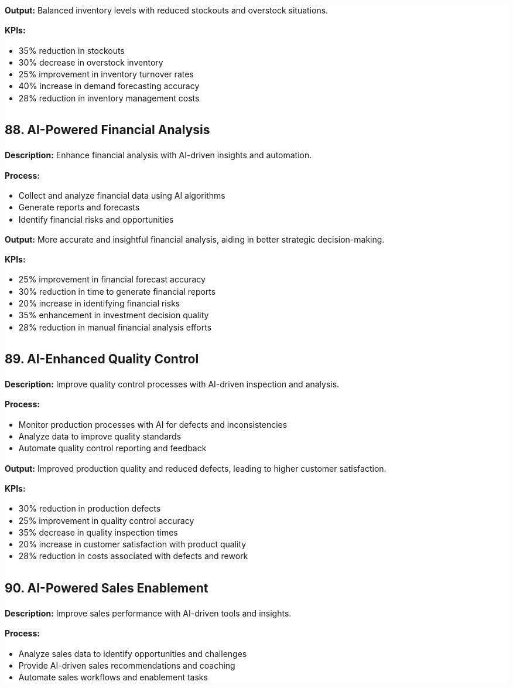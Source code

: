 **Output:** Balanced inventory levels with reduced stockouts and overstock situations.

**KPIs:**
- 35% reduction in stockouts
- 30% decrease in overstock inventory
- 25% improvement in inventory turnover rates
- 40% increase in demand forecasting accuracy
- 28% reduction in inventory management costs

## 88. AI-Powered Financial Analysis

**Description:** Enhance financial analysis with AI-driven insights and automation.

**Process:**
- Collect and analyze financial data using AI algorithms
- Generate reports and forecasts
- Identify financial risks and opportunities

**Output:** More accurate and insightful financial analysis, aiding in better strategic decision-making.

**KPIs:**
- 25% improvement in financial forecast accuracy
- 30% reduction in time to generate financial reports
- 20% increase in identifying financial risks
- 35% enhancement in investment decision quality
- 28% reduction in manual financial analysis efforts

## 89. AI-Enhanced Quality Control

**Description:** Improve quality control processes with AI-driven inspection and analysis.

**Process:**
- Monitor production processes with AI for defects and inconsistencies
- Analyze data to improve quality standards
- Automate quality control reporting and feedback

**Output:** Improved production quality and reduced defects, leading to higher customer satisfaction.

**KPIs:**
- 30% reduction in production defects
- 25% improvement in quality control accuracy
- 35% decrease in quality inspection times
- 20% increase in customer satisfaction with product quality
- 28% reduction in costs associated with defects and rework

## 90. AI-Powered Sales Enablement

**Description:** Improve sales performance with AI-driven tools and insights.

**Process:**
- Analyze sales data to identify opportunities and challenges
- Provide AI-driven sales recommendations and coaching
- Automate sales workflows and enablement tasks
